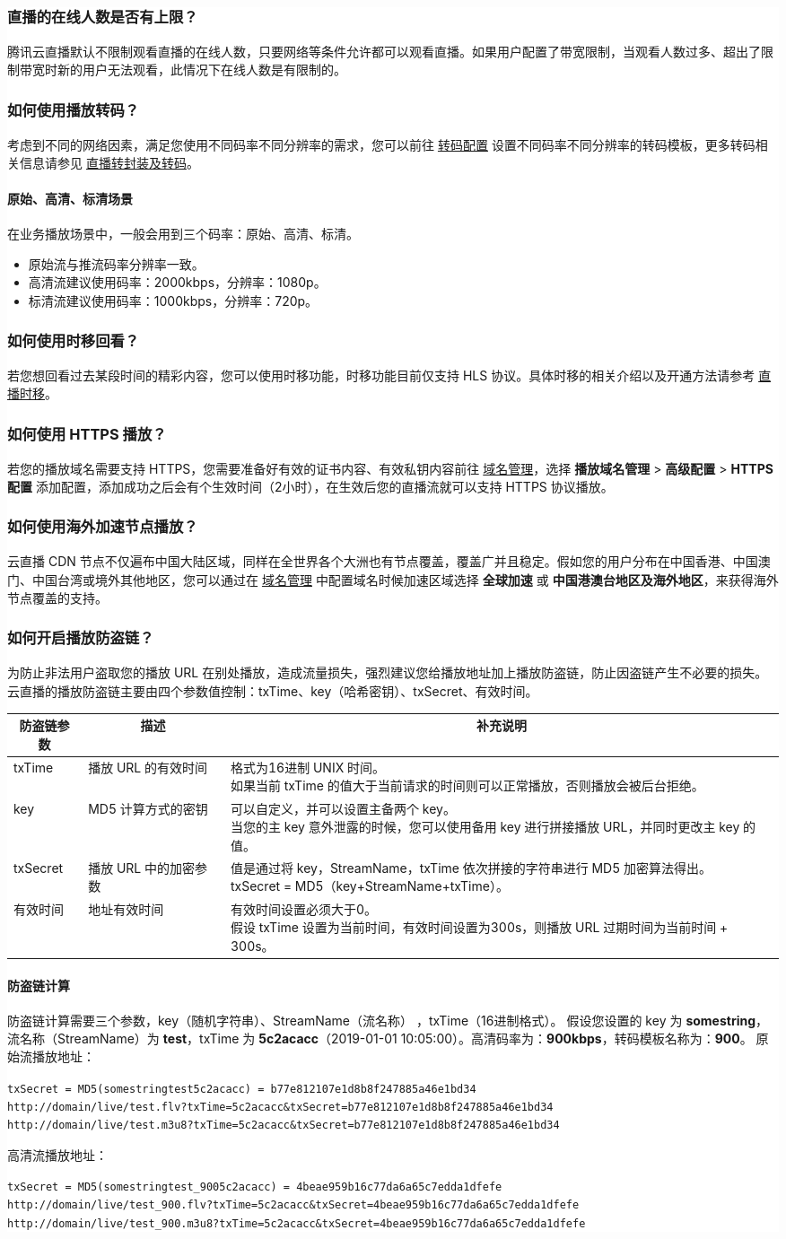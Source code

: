 [](id:que1)
### 直播的在线人数是否有上限？   
腾讯云直播默认不限制观看直播的在线人数，只要网络等条件允许都可以观看直播。如果用户配置了带宽限制，当观看人数过多、超出了限制带宽时新的用户无法观看，此情况下在线人数是有限制的。

[](id:que2)
### 如何使用播放转码？
考虑到不同的网络因素，满足您使用不同码率不同分辨率的需求，您可以前往 [转码配置](https://console.cloud.tencent.com/live/config/transcode) 设置不同码率不同分辨率的转码模板，更多转码相关信息请参见 [直播转封装及转码](https://cloud.tencent.com/document/product/267/32736)。

[](id:multirate)
#### 原始、高清、标清场景
在业务播放场景中，一般会用到三个码率：原始、高清、标清。
 - 原始流与推流码率分辨率一致。
 - 高清流建议使用码率：2000kbps，分辨率：1080p。
 - 标清流建议使用码率：1000kbps，分辨率：720p。

[](id:que3)
### 如何使用时移回看？
若您想回看过去某段时间的精彩内容，您可以使用时移功能，时移功能目前仅支持 HLS 协议。具体时移的相关介绍以及开通方法请参考 [直播时移](https://cloud.tencent.com/document/product/267/32742)。

[](id:que4)
### 如何使用 HTTPS 播放？
若您的播放域名需要支持 HTTPS，您需要准备好有效的证书内容、有效私钥内容前往 [域名管理](https://console.cloud.tencent.com/live/domainmanage)，选择 **播放域名管理** > **高级配置** > **HTTPS配置** 添加配置，添加成功之后会有个生效时间（2小时），在生效后您的直播流就可以支持 HTTPS 协议播放。

[](id:que5)
### 如何使用海外加速节点播放？
云直播 CDN 节点不仅遍布中国大陆区域，同样在全世界各个大洲也有节点覆盖，覆盖广并且稳定。假如您的用户分布在中国香港、中国澳门、中国台湾或境外其他地区，您可以通过在 [域名管理](https://console.cloud.tencent.com/live/domainmanage) 中配置域名时候加速区域选择 **全球加速** 或 **中国港澳台地区及海外地区**，来获得海外节点覆盖的支持。


[](id:que6)
### 如何开启播放防盗链？
为防止非法用户盗取您的播放 URL 在别处播放，造成流量损失，强烈建议您给播放地址加上播放防盗链，防止因盗链产生不必要的损失。云直播的播放防盗链主要由四个参数值控制：txTime、key（哈希密钥）、txSecret、有效时间。

| 防盗链参数 | 描述 | 补充说明 |
|---------|---------|---------|
| txTime | 播放 URL 的有效时间 |格式为16进制 UNIX 时间。<br> 如果当前 txTime 的值大于当前请求的时间则可以正常播放，否则播放会被后台拒绝。|
| key | MD5 计算方式的密钥 | 可以自定义，并可以设置主备两个 key。<br> 当您的主 key 意外泄露的时候，您可以使用备用 key 进行拼接播放 URL，并同时更改主 key 的值。|
| txSecret | 播放 URL 中的加密参数 | 值是通过将 key，StreamName，txTime 依次拼接的字符串进行 MD5 加密算法得出。<br>txSecret = MD5（key+StreamName+txTime）。 |
| 有效时间 | 地址有效时间 | 有效时间设置必须大于0。<br> 假设 txTime 设置为当前时间，有效时间设置为300s，则播放 URL 过期时间为当前时间 + 300s。|

[](id:calculate)
#### 防盗链计算
防盗链计算需要三个参数，key（随机字符串）、StreamName（流名称） ，txTime（16进制格式）。
假设您设置的 key 为 **somestring**，流名称（StreamName）为 **test**，txTime 为 **5c2acacc**（2019-01-01 10:05:00）。高清码率为：**900kbps**，转码模板名称为：**900**。
原始流播放地址：
```
txSecret = MD5(somestringtest5c2acacc) = b77e812107e1d8b8f247885a46e1bd34
http://domain/live/test.flv?txTime=5c2acacc&txSecret=b77e812107e1d8b8f247885a46e1bd34
http://domain/live/test.m3u8?txTime=5c2acacc&txSecret=b77e812107e1d8b8f247885a46e1bd34
```
高清流播放地址：
```
txSecret = MD5(somestringtest_9005c2acacc) = 4beae959b16c77da6a65c7edda1dfefe
http://domain/live/test_900.flv?txTime=5c2acacc&txSecret=4beae959b16c77da6a65c7edda1dfefe
http://domain/live/test_900.m3u8?txTime=5c2acacc&txSecret=4beae959b16c77da6a65c7edda1dfefe
```